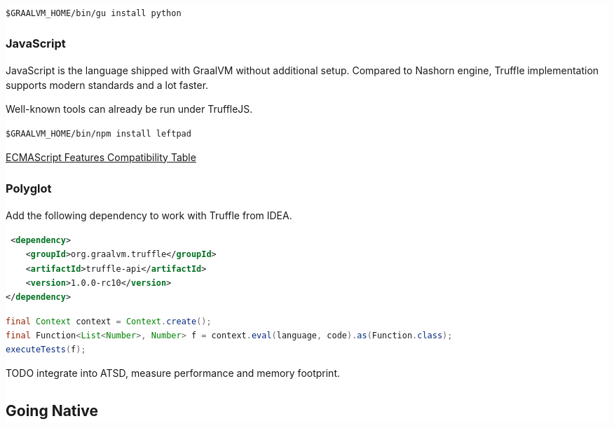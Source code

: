 ```
$GRAALVM_HOME/bin/gu install python
```

### JavaScript

JavaScript is the language shipped with GraalVM without additional setup. Compared to Nashorn engine, Truffle implementation supports modern standards and a lot faster.

Well-known tools can already be run under TruffleJS.

```
$GRAALVM_HOME/bin/npm install leftpad
```

[ECMAScript Features Compatibility Table](https://kangax.github.io/compat-table/es6/)

### Polyglot

Add the following dependency to work with Truffle from IDEA.

```xml
 <dependency>
    <groupId>org.graalvm.truffle</groupId>
    <artifactId>truffle-api</artifactId>
    <version>1.0.0-rc10</version>
</dependency>
```

```java
final Context context = Context.create();
final Function<List<Number>, Number> f = context.eval(language, code).as(Function.class);
executeTests(f);
```

TODO integrate into ATSD, measure performance and memory footprint.

## Going Native
